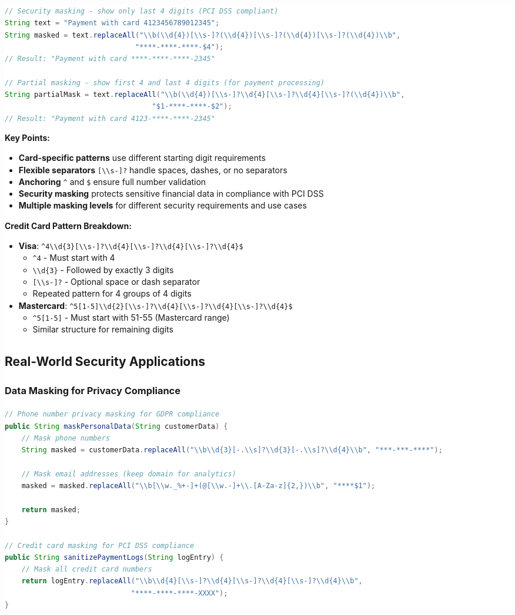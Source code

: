 ```java
// Security masking - show only last 4 digits (PCI DSS compliant)
String text = "Payment with card 4123456789012345";
String masked = text.replaceAll("\\b(\\d{4})[\\s-]?(\\d{4})[\\s-]?(\\d{4})[\\s-]?(\\d{4})\\b", 
                               "****-****-****-$4");
// Result: "Payment with card ****-****-****-2345"

// Partial masking - show first 4 and last 4 digits (for payment processing)
String partialMask = text.replaceAll("\\b(\\d{4})[\\s-]?\\d{4}[\\s-]?\\d{4}[\\s-]?(\\d{4})\\b", 
                                   "$1-****-****-$2");
// Result: "Payment with card 4123-****-****-2345"
```

**Key Points:**
- **Card-specific patterns** use different starting digit requirements
- **Flexible separators** `[\\s-]?` handle spaces, dashes, or no separators
- **Anchoring** `^` and `$` ensure full number validation
- **Security masking** protects sensitive financial data in compliance with PCI DSS
- **Multiple masking levels** for different security requirements and use cases

**Credit Card Pattern Breakdown:**
- **Visa**: `^4\\d{3}[\\s-]?\\d{4}[\\s-]?\\d{4}[\\s-]?\\d{4}$`
  - `^4` - Must start with 4
  - `\\d{3}` - Followed by exactly 3 digits
  - `[\\s-]?` - Optional space or dash separator
  - Repeated pattern for 4 groups of 4 digits
- **Mastercard**: `^5[1-5]\\d{2}[\\s-]?\\d{4}[\\s-]?\\d{4}[\\s-]?\\d{4}$`
  - `^5[1-5]` - Must start with 51-55 (Mastercard range)
  - Similar structure for remaining digits

## Real-World Security Applications

### Data Masking for Privacy Compliance
```java
// Phone number privacy masking for GDPR compliance
public String maskPersonalData(String customerData) {
    // Mask phone numbers
    String masked = customerData.replaceAll("\\b\\d{3}[-.\\s]?\\d{3}[-.\\s]?\\d{4}\\b", "***-***-****");
    
    // Mask email addresses (keep domain for analytics)
    masked = masked.replaceAll("\\b[\\w._%+-]+(@[\\w.-]+\\.[A-Za-z]{2,})\\b", "****$1");
    
    return masked;
}

// Credit card masking for PCI DSS compliance
public String sanitizePaymentLogs(String logEntry) {
    // Mask all credit card numbers
    return logEntry.replaceAll("\\b\\d{4}[\\s-]?\\d{4}[\\s-]?\\d{4}[\\s-]?\\d{4}\\b", 
                              "****-****-****-XXXX");
}
```

